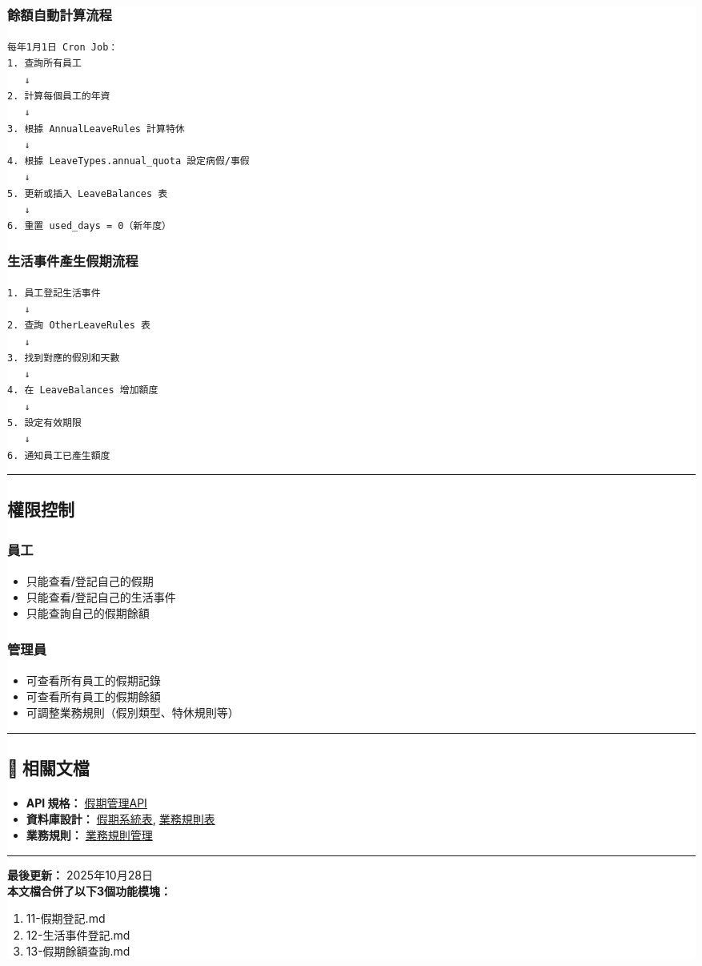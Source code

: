 ### 餘額自動計算流程
```
每年1月1日 Cron Job：
1. 查詢所有員工
   ↓
2. 計算每個員工的年資
   ↓
3. 根據 AnnualLeaveRules 計算特休
   ↓
4. 根據 LeaveTypes.annual_quota 設定病假/事假
   ↓
5. 更新或插入 LeaveBalances 表
   ↓
6. 重置 used_days = 0（新年度）
```

### 生活事件產生假期流程
```
1. 員工登記生活事件
   ↓
2. 查詢 OtherLeaveRules 表
   ↓
3. 找到對應的假別和天數
   ↓
4. 在 LeaveBalances 增加額度
   ↓
5. 設定有效期限
   ↓
6. 通知員工已產生額度
```

---

## 權限控制

### 員工
- 只能查看/登記自己的假期
- 只能查看/登記自己的生活事件
- 只能查詢自己的假期餘額

### 管理員
- 可查看所有員工的假期記錄
- 可查看所有員工的假期餘額
- 可調整業務規則（假別類型、特休規則等）

---

## 🔗 相關文檔

- **API 規格：** [假期管理API](../API規格/假期管理API.md)
- **資料庫設計：** [假期系統表](../資料庫設計/假期系統表.md), [業務規則表](../資料庫設計/業務規則表.md)
- **業務規則：** [業務規則管理](./02-業務規則管理（完整版）.md)

---

**最後更新：** 2025年10月28日  
**本文檔合併了以下3個功能模塊：**
1. 11-假期登記.md
2. 12-生活事件登記.md
3. 13-假期餘額查詢.md

